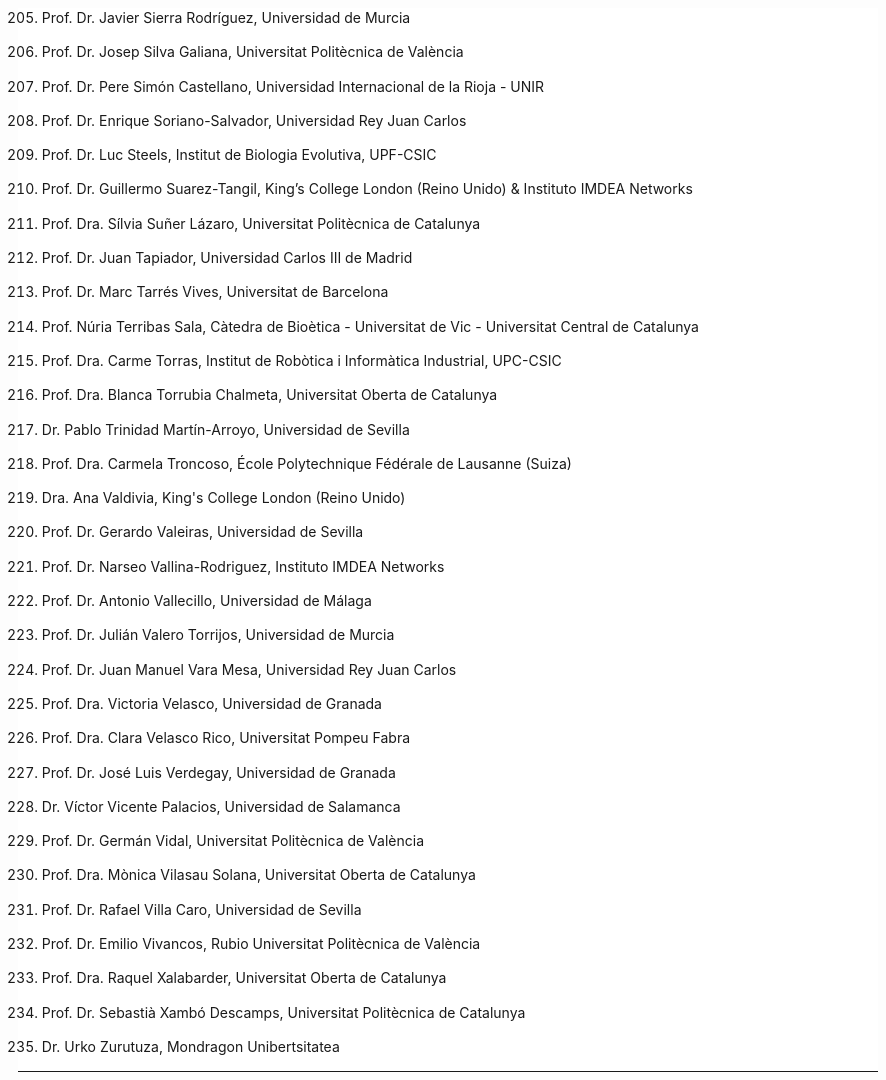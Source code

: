 205. Prof. Dr. Javier Sierra Rodríguez, Universidad de Murcia

206. Prof. Dr. Josep Silva Galiana, Universitat Politècnica de València

207. Prof. Dr. Pere Simón Castellano, Universidad Internacional de la Rioja - UNIR

208. Prof. Dr. Enrique Soriano-Salvador, Universidad Rey Juan Carlos

209. Prof. Dr. Luc Steels, Institut de Biologia Evolutiva, UPF-CSIC

210. Prof. Dr. Guillermo Suarez-Tangil, King’s College London (Reino Unido) & Instituto IMDEA Networks

211. Prof. Dra. Sílvia Suñer Lázaro, Universitat Politècnica de Catalunya

212. Prof. Dr. Juan Tapiador, Universidad Carlos III de Madrid

213. Prof. Dr. Marc Tarrés Vives, Universitat de Barcelona

214. Prof. Núria Terribas Sala, Càtedra de Bioètica - Universitat de Vic - Universitat Central de Catalunya

215. Prof. Dra. Carme Torras, Institut de Robòtica i Informàtica Industrial, UPC-CSIC

216. Prof. Dra. Blanca Torrubia Chalmeta, Universitat Oberta de Catalunya

217. Dr. Pablo Trinidad Martín-Arroyo, Universidad de Sevilla

218. Prof. Dra. Carmela Troncoso, École Polytechnique Fédérale de Lausanne (Suiza)

219. Dra. Ana Valdivia, King's College London (Reino Unido)

220. Prof. Dr. Gerardo Valeiras, Universidad de Sevilla

221. Prof. Dr. Narseo Vallina-Rodriguez, Instituto IMDEA Networks

222. Prof. Dr. Antonio Vallecillo, Universidad de Málaga

223. Prof. Dr. Julián Valero Torrijos, Universidad de Murcia

224. Prof. Dr. Juan Manuel Vara Mesa, Universidad Rey Juan Carlos

225. Prof. Dra. Victoria Velasco, Universidad de Granada

226. Prof. Dra. Clara Velasco Rico, Universitat Pompeu Fabra

227. Prof. Dr. José Luis Verdegay, Universidad de Granada

228. Dr. Víctor Vicente Palacios, Universidad de Salamanca

229. Prof. Dr. Germán Vidal, Universitat Politècnica de València

230. Prof. Dra. Mònica Vilasau Solana, Universitat Oberta de Catalunya

231. Prof. Dr. Rafael Villa Caro, Universidad de Sevilla

232. Prof. Dr. Emilio Vivancos, Rubio Universitat Politècnica de València

233. Prof. Dra. Raquel Xalabarder, Universitat Oberta de Catalunya

234. Prof. Dr. Sebastià Xambó Descamps, Universitat Politècnica de Catalunya

235. Dr. Urko Zurutuza, Mondragon Unibertsitatea

<hr>
